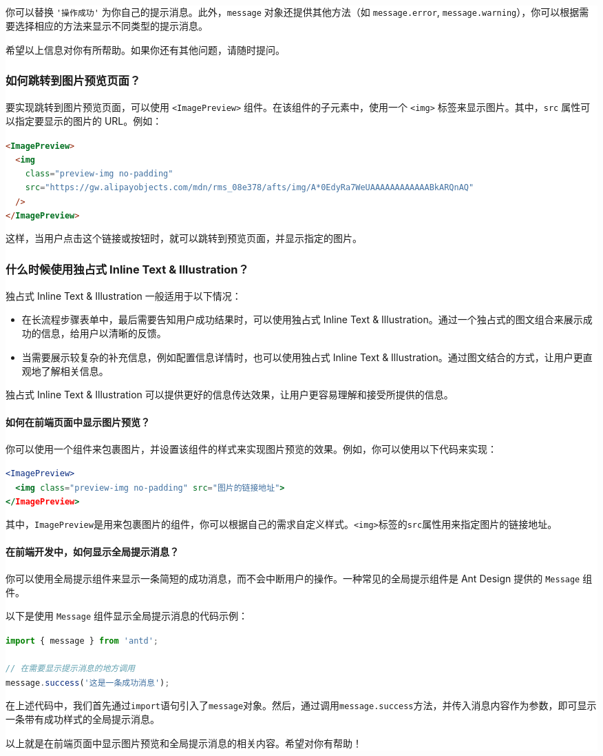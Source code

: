 你可以替换 `'操作成功'` 为你自己的提示消息。此外，`message` 对象还提供其他方法（如 `message.error`, `message.warning`），你可以根据需要选择相应的方法来显示不同类型的提示消息。

希望以上信息对你有所帮助。如果你还有其他问题，请随时提问。

### 如何跳转到图片预览页面？

要实现跳转到图片预览页面，可以使用 `<ImagePreview>` 组件。在该组件的子元素中，使用一个 `<img>` 标签来显示图片。其中，`src` 属性可以指定要显示的图片的 URL。例如：

```html
<ImagePreview>
  <img
    class="preview-img no-padding"
    src="https://gw.alipayobjects.com/mdn/rms_08e378/afts/img/A*0EdyRa7WeUAAAAAAAAAAAABkARQnAQ"
  />
</ImagePreview>
```

这样，当用户点击这个链接或按钮时，就可以跳转到预览页面，并显示指定的图片。

### 什么时候使用独占式 Inline Text & Illustration？

独占式 Inline Text & Illustration 一般适用于以下情况：

- 在长流程步骤表单中，最后需要告知用户成功结果时，可以使用独占式 Inline Text & Illustration。通过一个独占式的图文组合来展示成功的信息，给用户以清晰的反馈。

- 当需要展示较复杂的补充信息，例如配置信息详情时，也可以使用独占式 Inline Text & Illustration。通过图文结合的方式，让用户更直观地了解相关信息。

独占式 Inline Text & Illustration 可以提供更好的信息传达效果，让用户更容易理解和接受所提供的信息。

#### 如何在前端页面中显示图片预览？

你可以使用一个组件来包裹图片，并设置该组件的样式来实现图片预览的效果。例如，你可以使用以下代码来实现：

```jsx
<ImagePreview>
  <img class="preview-img no-padding" src="图片的链接地址">
</ImagePreview>
```

其中，`ImagePreview`是用来包裹图片的组件，你可以根据自己的需求自定义样式。`<img>`标签的`src`属性用来指定图片的链接地址。

#### 在前端开发中，如何显示全局提示消息？

你可以使用全局提示组件来显示一条简短的成功消息，而不会中断用户的操作。一种常见的全局提示组件是 Ant Design 提供的 `Message` 组件。

以下是使用 `Message` 组件显示全局提示消息的代码示例：

```jsx
import { message } from 'antd';

// 在需要显示提示消息的地方调用
message.success('这是一条成功消息');
```

在上述代码中，我们首先通过`import`语句引入了`message`对象。然后，通过调用`message.success`方法，并传入消息内容作为参数，即可显示一条带有成功样式的全局提示消息。

以上就是在前端页面中显示图片预览和全局提示消息的相关内容。希望对你有帮助！
